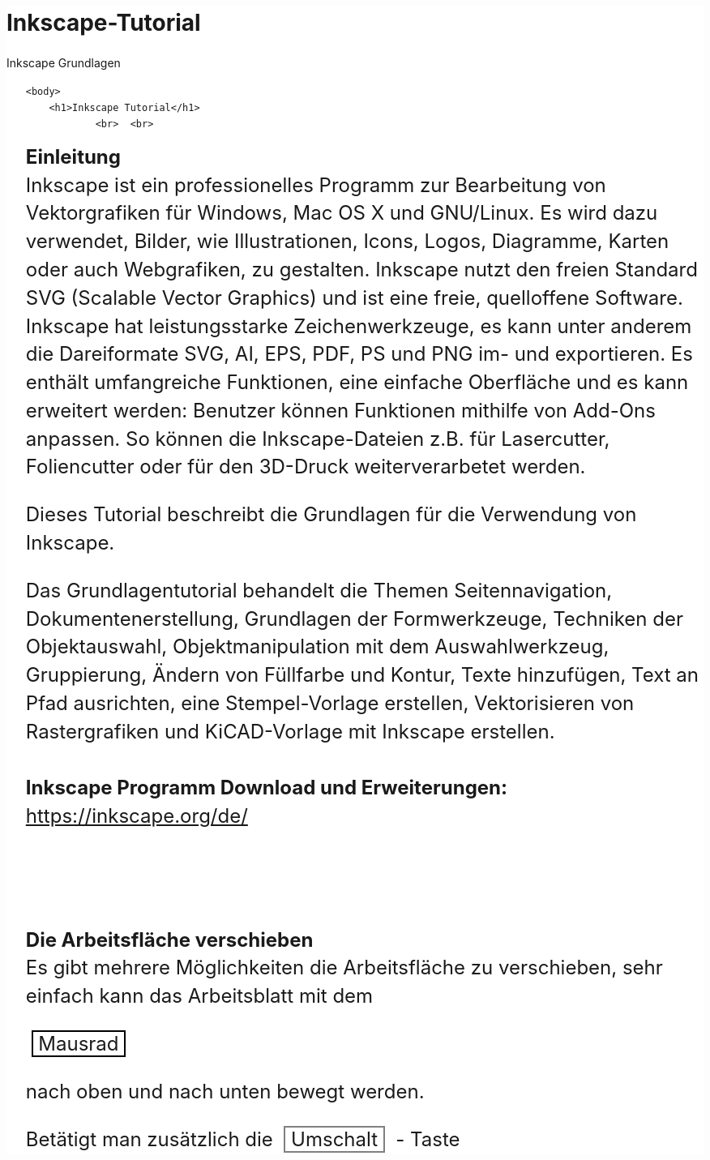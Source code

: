 # Inkscape-Tutorial
Inkscape Grundlagen

<!DOCTYPE html>
<html lang="de">
    <head>
            <ul style="list-style-position: inside;">
        <title>Inkscape Tutorial</title>
        <meta charset="UTF-8" />
        <meta name="viewport" content="width=device-width, initial-scale=1.0, user-scalable=yes" />
              
              

              
</head>    
      
      
      
    <body>
        <h1>Inkscape Tutorial</h1>
                <br>  <br>
<font size="+2">
<b>Einleitung</b><br>
Inkscape ist ein professionelles Programm zur Bearbeitung von Vektorgrafiken für Windows, Mac OS X und GNU/Linux.
Es wird dazu verwendet, Bilder, wie Illustrationen, Icons, Logos, Diagramme, Karten oder auch Webgrafiken, zu gestalten.
 Inkscape nutzt den freien Standard SVG (Scalable Vector Graphics) und ist eine freie, quelloffene Software.
Inkscape hat leistungsstarke Zeichenwerkzeuge, es kann unter anderem die Dareiformate SVG, AI, EPS, PDF, PS und PNG im- und exportieren.
Es enthält umfangreiche Funktionen, eine einfache Oberfläche und es kann erweitert werden:
Benutzer können Funktionen mithilfe von Add-Ons anpassen. So können die Inkscape-Dateien z.B. für Lasercutter, Foliencutter oder für den 3D-Druck weiterverarbetet werden.  <br>

Dieses Tutorial beschreibt die Grundlagen für die Verwendung von Inkscape.

Das Grundlagentutorial behandelt die Themen Seitennavigation, Dokumentenerstellung, Grundlagen der Formwerkzeuge, Techniken der Objektauswahl,
Objektmanipulation mit dem Auswahlwerkzeug, Gruppierung, Ändern von Füllfarbe und Kontur, Texte hinzufügen, Text an Pfad ausrichten, eine Stempel-Vorlage erstellen, Vektorisieren von Rastergrafiken und KiCAD-Vorlage mit Inkscape erstellen.
<br> <br>
<b>Inkscape  Programm Download und Erweiterungen:</b> https://inkscape.org/de/

<br><br>


<b>Die Arbeitsfläche verschieben</b><br>
Es gibt mehrere Möglichkeiten die Arbeitsfläche zu verschieben, sehr einfach kann das Arbeitsblatt mit dem

&nbsp;<span style="border: 2px solid black;">&nbsp;Mausrad&nbsp;</span>&nbsp;

nach oben und nach unten bewegt werden.

Betätigt man zusätzlich die &nbsp;<span style="border: 2px solid grey;">&nbsp;Umschalt&nbsp;</span>&nbsp; - Taste
